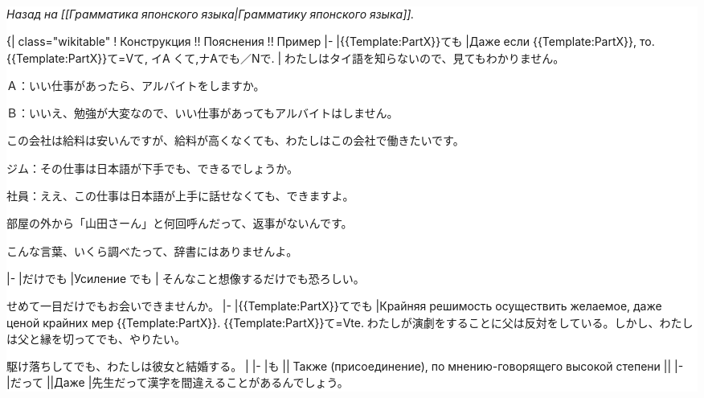 <i>Назад на [[Грамматика японского языка|Грамматику японского языка]].</i>

{| class="wikitable"
! Конструкция !! Пояснения !! Пример
|-
|{{Template:PartX}}ても
|Даже если {{Template:PartX}}, то. {{Template:PartX}}て=Vて, イA くて,ナAでも／Nで.
|
わたしはタイ語を知らないので、見てもわかりません。


Ａ：いい仕事があったら、アルバイトをしますか。

Ｂ：いいえ、勉強が大変なので、いい仕事があってもアルバイトはしません。


この会社は給料は安いんですが、給料が高くなくても、わたしはこの会社で働きたいです。

ジム：その仕事は日本語が下手でも、できるでしょうか。

社員：ええ、この仕事は日本語が上手に話せなくても、できますよ。

部屋の外から「山田さーん」と何回呼んだって、返事がないんです。

こんな言葉、いくら調べたって、辞書にはありませんよ。

|-
|だけでも
|Усиление でも
|
そんなこと想像するだけでも恐ろしい。

せめて一目だけでもお会いできませんか。
|-
|{{Template:PartX}}てでも
|Крайняя решимость осуществить желаемое, даже ценой крайних мер {{Template:PartX}}. {{Template:PartX}}て=Vte.
わたしが演劇をすることに父は反対をしている。しかし、わたしは父と縁を切ってでも、やりたい。

駆け落ちしてでも、わたしは彼女と結婚する。
|
|-
|も || Также (присоединение), по мнению-говорящего высокой степени ||
|-		
|だって ||Даже
|先生だって漢字を間違えることがあるんでしょう。
